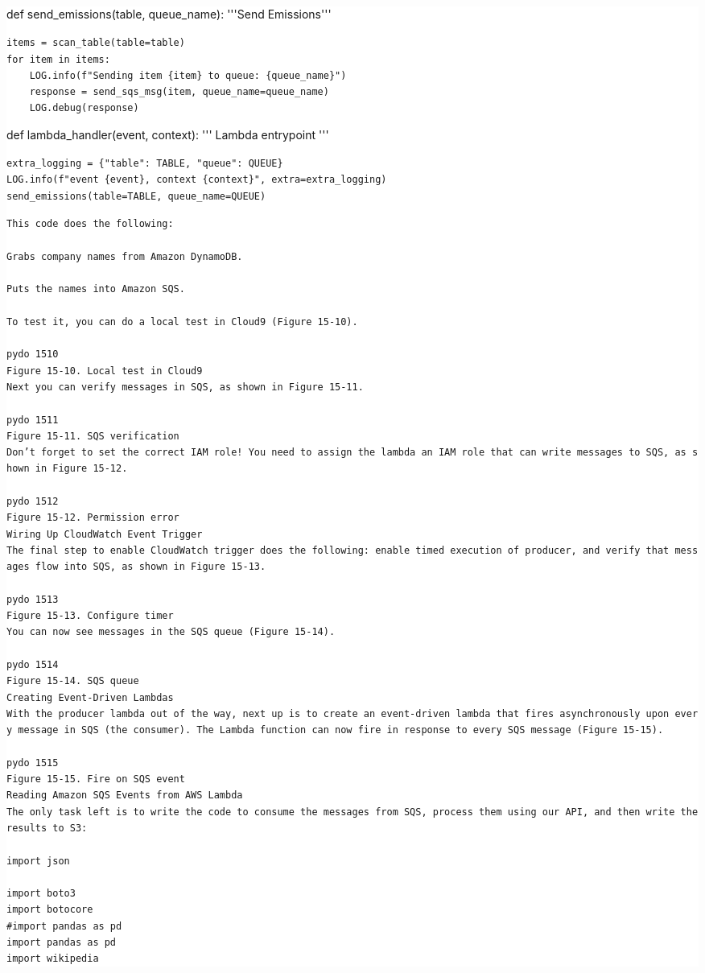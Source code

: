 def send_emissions(table, queue_name):
    '''Send Emissions'''

    items = scan_table(table=table)
    for item in items:
        LOG.info(f"Sending item {item} to queue: {queue_name}")
        response = send_sqs_msg(item, queue_name=queue_name)
        LOG.debug(response)

def lambda_handler(event, context):
    '''
    Lambda entrypoint
    '''

    extra_logging = {"table": TABLE, "queue": QUEUE}
    LOG.info(f"event {event}, context {context}", extra=extra_logging)
    send_emissions(table=TABLE, queue_name=QUEUE)

```
This code does the following:

Grabs company names from Amazon DynamoDB.

Puts the names into Amazon SQS.

To test it, you can do a local test in Cloud9 (Figure 15-10).

pydo 1510
Figure 15-10. Local test in Cloud9
Next you can verify messages in SQS, as shown in Figure 15-11.

pydo 1511
Figure 15-11. SQS verification
Don’t forget to set the correct IAM role! You need to assign the lambda an IAM role that can write messages to SQS, as shown in Figure 15-12.

pydo 1512
Figure 15-12. Permission error
Wiring Up CloudWatch Event Trigger
The final step to enable CloudWatch trigger does the following: enable timed execution of producer, and verify that messages flow into SQS, as shown in Figure 15-13.

pydo 1513
Figure 15-13. Configure timer
You can now see messages in the SQS queue (Figure 15-14).

pydo 1514
Figure 15-14. SQS queue
Creating Event-Driven Lambdas
With the producer lambda out of the way, next up is to create an event-driven lambda that fires asynchronously upon every message in SQS (the consumer). The Lambda function can now fire in response to every SQS message (Figure 15-15).

pydo 1515
Figure 15-15. Fire on SQS event
Reading Amazon SQS Events from AWS Lambda
The only task left is to write the code to consume the messages from SQS, process them using our API, and then write the results to S3:

import json

import boto3
import botocore
#import pandas as pd
import pandas as pd
import wikipedia
```